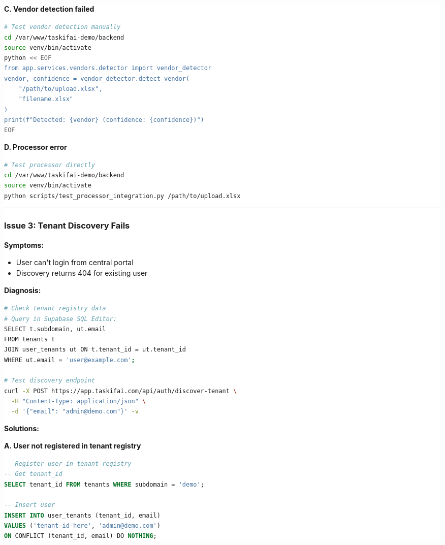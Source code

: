 **C. Vendor detection failed**
```bash
# Test vendor detection manually
cd /var/www/taskifai-demo/backend
source venv/bin/activate
python << EOF
from app.services.vendors.detector import vendor_detector
vendor, confidence = vendor_detector.detect_vendor(
    "/path/to/upload.xlsx",
    "filename.xlsx"
)
print(f"Detected: {vendor} (confidence: {confidence})")
EOF
```

**D. Processor error**
```bash
# Test processor directly
cd /var/www/taskifai-demo/backend
source venv/bin/activate
python scripts/test_processor_integration.py /path/to/upload.xlsx
```

---

### Issue 3: Tenant Discovery Fails

**Symptoms:**
- User can't login from central portal
- Discovery returns 404 for existing user

**Diagnosis:**
```bash
# Check tenant registry data
# Query in Supabase SQL Editor:
SELECT t.subdomain, ut.email
FROM tenants t
JOIN user_tenants ut ON t.tenant_id = ut.tenant_id
WHERE ut.email = 'user@example.com';

# Test discovery endpoint
curl -X POST https://app.taskifai.com/api/auth/discover-tenant \
  -H "Content-Type: application/json" \
  -d '{"email": "admin@demo.com"}' -v
```

**Solutions:**

**A. User not registered in tenant registry**
```sql
-- Register user in tenant registry
-- Get tenant_id
SELECT tenant_id FROM tenants WHERE subdomain = 'demo';

-- Insert user
INSERT INTO user_tenants (tenant_id, email)
VALUES ('tenant-id-here', 'admin@demo.com')
ON CONFLICT (tenant_id, email) DO NOTHING;
```
